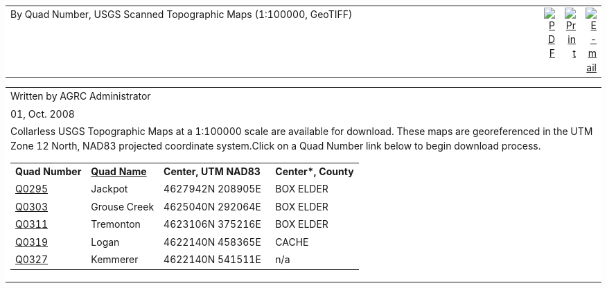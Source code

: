 <table>
<tbody>
<tr>
<td width="100%">By Quad Number, USGS Scanned Topographic Maps (1:100000, GeoTIFF)</td>
<td align="right" width="100%"><a title="PDF" href="http://old.gis.utah.gov/index2.php?option=com_content&amp;do_pdf=1&amp;id=413" target="_blank"> <img src="http://old.gis.utah.gov/templates/rhuk_solarflare_ii/images/pdf_button.png" alt="PDF" name="PDF" align="middle" border="0" /></a></td>
<td align="right" width="100%"><a title="Print" href="http://old.gis.utah.gov/index2.php?option=com_content&amp;task=view&amp;id=413&amp;pop=1&amp;page=0&amp;Itemid=147" target="_blank"> <img src="http://old.gis.utah.gov/templates/rhuk_solarflare_ii/images/printButton.png" alt="Print" name="Print" align="middle" border="0" /></a></td>
<td align="right" width="100%"><a title="E-mail" href="http://old.gis.utah.gov/index2.php?option=com_content&amp;task=emailform&amp;id=413&amp;itemid=147" target="_blank"> <img src="http://old.gis.utah.gov/templates/rhuk_solarflare_ii/images/emailButton.png" alt="E-mail" name="E-mail" align="middle" border="0" /></a></td>
</tr>
</tbody>
</table>
<table>
<tbody>
<tr>
<td colspan="2" align="left" valign="top" width="70%">Written by AGRC Administrator</td>
</tr>
<tr>
<td colspan="2" valign="top">01, Oct. 2008</td>
</tr>
<tr>
<td colspan="2" valign="top">Collarless USGS Topographic Maps at a 1:100000 scale are available for download. These maps are georeferenced in the UTM Zone 12 North, NAD83 projected coordinate system.Click on a Quad Number link below to begin download process.</p>
<table border="0">
<tbody>
<tr>
<td><strong>Quad Number</strong></td>
<td><a href="http://old.gis.utah.gov/sgid-scanned-maps/by-quad-name-usgs-scanned-topographic-maps-1-100000-geotiff"><strong>Quad Name</strong></a></td>
<td><strong>Center, UTM NAD83  </strong></td>
<td><strong>Center*, County</strong></td>
</tr>
<tr>
<td><a href="ftp://ftp.agrc.utah.gov/DRG/100k/Collarless/q0295_DRG100K-c.zip">Q0295</a></td>
<td>Jackpot</td>
<td>4627942N 208905E</td>
<td>BOX ELDER</td>
</tr>
<tr>
<td><a href="ftp://ftp.agrc.utah.gov/DRG/100k/Collarless/q0303_DRG100K-c.zip">Q0303</a></td>
<td>Grouse Creek</td>
<td>4625040N 292064E</td>
<td>BOX ELDER</td>
</tr>
<tr>
<td><a href="ftp://ftp.agrc.utah.gov/DRG/100k/Collarless/q0311_DRG100K-c.zip">Q0311</a></td>
<td>Tremonton</td>
<td>4623106N 375216E</td>
<td>BOX ELDER</td>
</tr>
<tr>
<td><a href="ftp://ftp.agrc.utah.gov/DRG/100k/Collarless/q0319_DRG100K-c.zip">Q0319</a></td>
<td>Logan</td>
<td>4622140N 458365E</td>
<td>CACHE</td>
</tr>
<tr>
<td><a href="ftp://ftp.agrc.utah.gov/DRG/100k/Collarless/q0327_DRG100K-c.zip">Q0327</a></td>
<td>Kemmerer</td>
<td>4622140N 541511E</td>
<td>n/a</td>
</tr>
<tr>